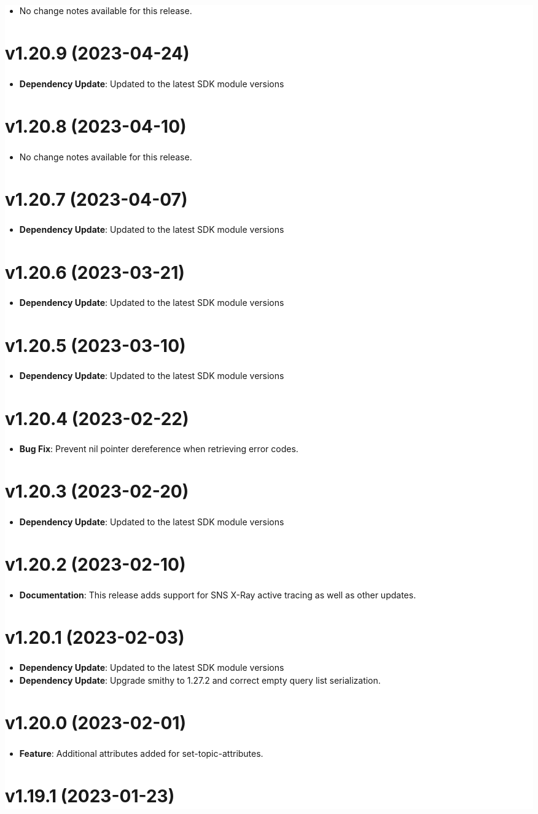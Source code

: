 * No change notes available for this release.

# v1.20.9 (2023-04-24)

* **Dependency Update**: Updated to the latest SDK module versions

# v1.20.8 (2023-04-10)

* No change notes available for this release.

# v1.20.7 (2023-04-07)

* **Dependency Update**: Updated to the latest SDK module versions

# v1.20.6 (2023-03-21)

* **Dependency Update**: Updated to the latest SDK module versions

# v1.20.5 (2023-03-10)

* **Dependency Update**: Updated to the latest SDK module versions

# v1.20.4 (2023-02-22)

* **Bug Fix**: Prevent nil pointer dereference when retrieving error codes.

# v1.20.3 (2023-02-20)

* **Dependency Update**: Updated to the latest SDK module versions

# v1.20.2 (2023-02-10)

* **Documentation**: This release adds support for SNS X-Ray active tracing as well as other updates.

# v1.20.1 (2023-02-03)

* **Dependency Update**: Updated to the latest SDK module versions
* **Dependency Update**: Upgrade smithy to 1.27.2 and correct empty query list serialization.

# v1.20.0 (2023-02-01)

* **Feature**: Additional attributes added for set-topic-attributes.

# v1.19.1 (2023-01-23)
